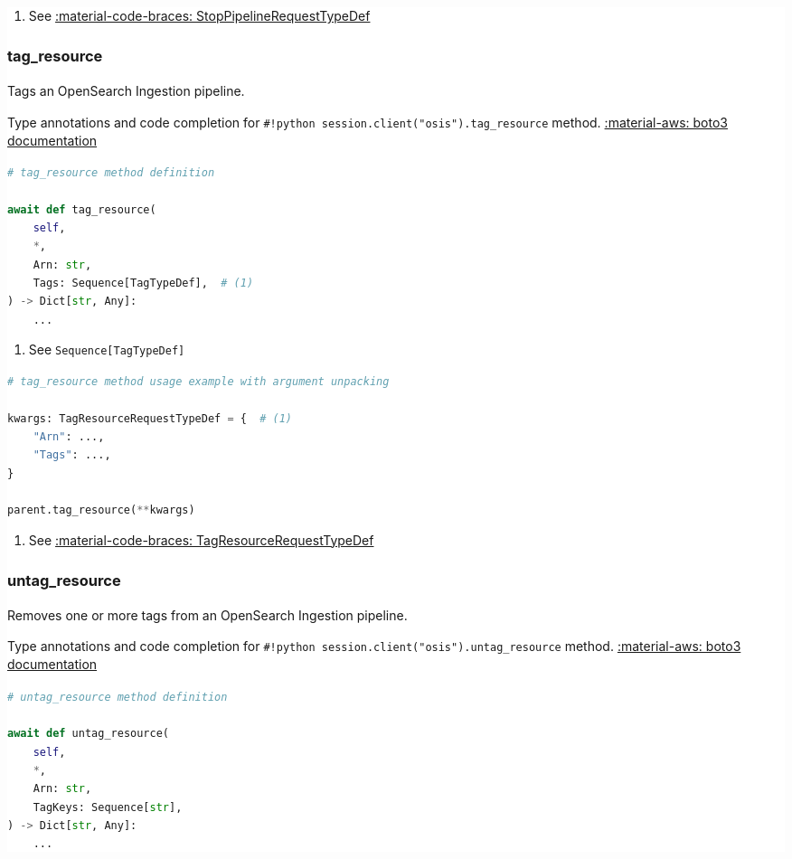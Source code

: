 1. See [:material-code-braces: StopPipelineRequestTypeDef](./type_defs.md#stoppipelinerequesttypedef)

### tag\_resource

Tags an OpenSearch Ingestion pipeline.

Type annotations and code completion for `#!python session.client("osis").tag_resource` method.
[:material-aws: boto3 documentation](https://boto3.amazonaws.com/v1/documentation/api/latest/reference/services/osis.html#OpenSearchIngestion.Client)

```python
# tag_resource method definition

await def tag_resource(
    self,
    *,
    Arn: str,
    Tags: Sequence[TagTypeDef],  # (1)
) -> Dict[str, Any]:
    ...
```

1. See `Sequence[TagTypeDef]`


```python
# tag_resource method usage example with argument unpacking

kwargs: TagResourceRequestTypeDef = {  # (1)
    "Arn": ...,
    "Tags": ...,
}

parent.tag_resource(**kwargs)
```

1. See [:material-code-braces: TagResourceRequestTypeDef](./type_defs.md#tagresourcerequesttypedef)

### untag\_resource

Removes one or more tags from an OpenSearch Ingestion pipeline.

Type annotations and code completion for `#!python session.client("osis").untag_resource` method.
[:material-aws: boto3 documentation](https://boto3.amazonaws.com/v1/documentation/api/latest/reference/services/osis.html#OpenSearchIngestion.Client)

```python
# untag_resource method definition

await def untag_resource(
    self,
    *,
    Arn: str,
    TagKeys: Sequence[str],
) -> Dict[str, Any]:
    ...
```
